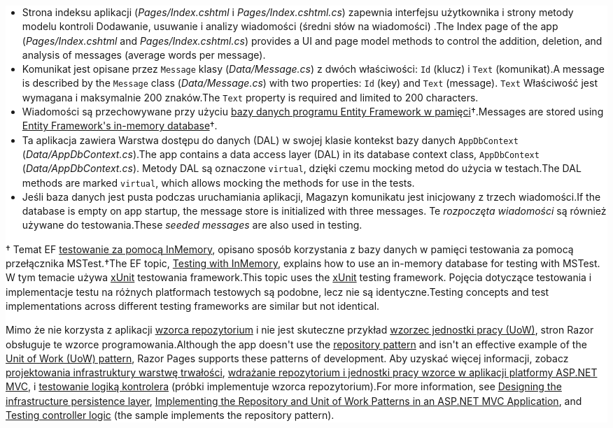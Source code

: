 * <span data-ttu-id="9c2c8-134">Strona indeksu aplikacji (*Pages/Index.cshtml* i *Pages/Index.cshtml.cs*) zapewnia interfejsu użytkownika i strony metody modelu kontroli Dodawanie, usuwanie i analizy wiadomości (średni słów na wiadomości) .</span><span class="sxs-lookup"><span data-stu-id="9c2c8-134">The Index page of the app (*Pages/Index.cshtml* and *Pages/Index.cshtml.cs*) provides a UI and page model methods to control the addition, deletion, and analysis of messages (average words per message).</span></span>
* <span data-ttu-id="9c2c8-135">Komunikat jest opisane przez `Message` klasy (*Data/Message.cs*) z dwóch właściwości: `Id` (klucz) i `Text` (komunikat).</span><span class="sxs-lookup"><span data-stu-id="9c2c8-135">A message is described by the `Message` class (*Data/Message.cs*) with two properties: `Id` (key) and `Text` (message).</span></span> <span data-ttu-id="9c2c8-136">`Text` Właściwość jest wymagana i maksymalnie 200 znaków.</span><span class="sxs-lookup"><span data-stu-id="9c2c8-136">The `Text` property is required and limited to 200 characters.</span></span>
* <span data-ttu-id="9c2c8-137">Wiadomości są przechowywane przy użyciu [bazy danych programu Entity Framework w pamięci](/ef/core/providers/in-memory/)&#8224;.</span><span class="sxs-lookup"><span data-stu-id="9c2c8-137">Messages are stored using [Entity Framework's in-memory database](/ef/core/providers/in-memory/)&#8224;.</span></span>
* <span data-ttu-id="9c2c8-138">Ta aplikacja zawiera Warstwa dostępu do danych (DAL) w swojej klasie kontekst bazy danych `AppDbContext` (*Data/AppDbContext.cs*).</span><span class="sxs-lookup"><span data-stu-id="9c2c8-138">The app contains a data access layer (DAL) in its database context class, `AppDbContext` (*Data/AppDbContext.cs*).</span></span> <span data-ttu-id="9c2c8-139">Metody DAL są oznaczone `virtual`, dzięki czemu mocking metod do użycia w testach.</span><span class="sxs-lookup"><span data-stu-id="9c2c8-139">The DAL methods are marked `virtual`, which allows mocking the methods for use in the tests.</span></span>
* <span data-ttu-id="9c2c8-140">Jeśli baza danych jest pusta podczas uruchamiania aplikacji, Magazyn komunikatu jest inicjowany z trzech wiadomości.</span><span class="sxs-lookup"><span data-stu-id="9c2c8-140">If the database is empty on app startup, the message store is initialized with three messages.</span></span> <span data-ttu-id="9c2c8-141">Te *rozpoczęta wiadomości* są również używane do testowania.</span><span class="sxs-lookup"><span data-stu-id="9c2c8-141">These *seeded messages* are also used in testing.</span></span>

<span data-ttu-id="9c2c8-142">&#8224; Temat EF [testowanie za pomocą InMemory](/ef/core/miscellaneous/testing/in-memory), opisano sposób korzystania z bazy danych w pamięci testowania za pomocą przełącznika MSTest.</span><span class="sxs-lookup"><span data-stu-id="9c2c8-142">&#8224;The EF topic, [Testing with InMemory](/ef/core/miscellaneous/testing/in-memory), explains how to use an in-memory database for testing with MSTest.</span></span> <span data-ttu-id="9c2c8-143">W tym temacie używa [xUnit](https://xunit.github.io/) testowania framework.</span><span class="sxs-lookup"><span data-stu-id="9c2c8-143">This topic uses the [xUnit](https://xunit.github.io/) testing framework.</span></span> <span data-ttu-id="9c2c8-144">Pojęcia dotyczące testowania i implementacje testu na różnych platformach testowych są podobne, lecz nie są identyczne.</span><span class="sxs-lookup"><span data-stu-id="9c2c8-144">Testing concepts and test implementations across different testing frameworks are similar but not identical.</span></span>

<span data-ttu-id="9c2c8-145">Mimo że nie korzysta z aplikacji [wzorca repozytorium](http://martinfowler.com/eaaCatalog/repository.html) i nie jest skuteczne przykład [wzorzec jednostki pracy (UoW)](https://martinfowler.com/eaaCatalog/unitOfWork.html), stron Razor obsługuje te wzorce programowania.</span><span class="sxs-lookup"><span data-stu-id="9c2c8-145">Although the app doesn't use the [repository pattern](http://martinfowler.com/eaaCatalog/repository.html) and isn't an effective example of the [Unit of Work (UoW) pattern](https://martinfowler.com/eaaCatalog/unitOfWork.html), Razor Pages supports these patterns of development.</span></span> <span data-ttu-id="9c2c8-146">Aby uzyskać więcej informacji, zobacz [projektowania infrastruktury warstwę trwałości](/dotnet/standard/microservices-architecture/microservice-ddd-cqrs-patterns/infrastructure-persistence-layer-design), [wdrażanie repozytorium i jednostki pracy wzorce w aplikacji platformy ASP.NET MVC](/aspnet/mvc/overview/older-versions/getting-started-with-ef-5-using-mvc-4/implementing-the-repository-and-unit-of-work-patterns-in-an-asp-net-mvc-application), i [testowanie logiką kontrolera](/aspnet/core/mvc/controllers/testing) (próbki implementuje wzorca repozytorium).</span><span class="sxs-lookup"><span data-stu-id="9c2c8-146">For more information, see [Designing the infrastructure persistence layer](/dotnet/standard/microservices-architecture/microservice-ddd-cqrs-patterns/infrastructure-persistence-layer-design), [Implementing the Repository and Unit of Work Patterns in an ASP.NET MVC Application](/aspnet/mvc/overview/older-versions/getting-started-with-ef-5-using-mvc-4/implementing-the-repository-and-unit-of-work-patterns-in-an-asp-net-mvc-application), and [Testing controller logic](/aspnet/core/mvc/controllers/testing) (the sample implements the repository pattern).</span></span>
